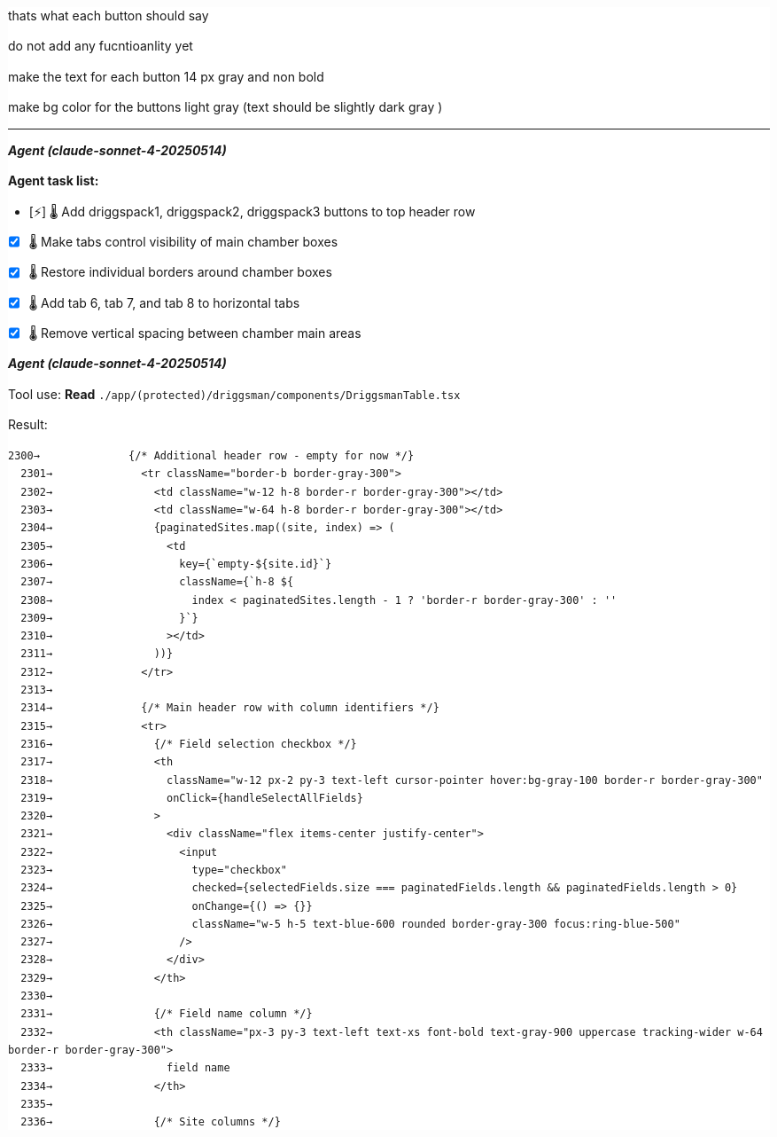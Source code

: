 thats what each button should say

do not add any fucntioanlity yet 

make the text for each button 14 px gray and non bold

make bg color for the buttons light gray (text should be slightly dark gray ) 

---

_**Agent (claude-sonnet-4-20250514)**_

**Agent task list:**
- [⚡] 🌡️ Add driggspack1, driggspack2, driggspack3 buttons to top header row
- [X] 🌡️ Make tabs control visibility of main chamber boxes
- [X] 🌡️ Restore individual borders around chamber boxes
- [X] 🌡️ Add tab 6, tab 7, and tab 8 to horizontal tabs
- [X] 🌡️ Remove vertical spacing between chamber main areas


_**Agent (claude-sonnet-4-20250514)**_

Tool use: **Read** `./app/(protected)/driggsman/components/DriggsmanTable.tsx`

Result:

```
2300→              {/* Additional header row - empty for now */}
  2301→              <tr className="border-b border-gray-300">
  2302→                <td className="w-12 h-8 border-r border-gray-300"></td>
  2303→                <td className="w-64 h-8 border-r border-gray-300"></td>
  2304→                {paginatedSites.map((site, index) => (
  2305→                  <td
  2306→                    key={`empty-${site.id}`}
  2307→                    className={`h-8 ${
  2308→                      index < paginatedSites.length - 1 ? 'border-r border-gray-300' : ''
  2309→                    }`}
  2310→                  ></td>
  2311→                ))}
  2312→              </tr>
  2313→              
  2314→              {/* Main header row with column identifiers */}
  2315→              <tr>
  2316→                {/* Field selection checkbox */}
  2317→                <th 
  2318→                  className="w-12 px-2 py-3 text-left cursor-pointer hover:bg-gray-100 border-r border-gray-300"
  2319→                  onClick={handleSelectAllFields}
  2320→                >
  2321→                  <div className="flex items-center justify-center">
  2322→                    <input
  2323→                      type="checkbox"
  2324→                      checked={selectedFields.size === paginatedFields.length && paginatedFields.length > 0}
  2325→                      onChange={() => {}}
  2326→                      className="w-5 h-5 text-blue-600 rounded border-gray-300 focus:ring-blue-500"
  2327→                    />
  2328→                  </div>
  2329→                </th>
  2330→                
  2331→                {/* Field name column */}
  2332→                <th className="px-3 py-3 text-left text-xs font-bold text-gray-900 uppercase tracking-wider w-64 border-r border-gray-300">
  2333→                  field name
  2334→                </th>
  2335→
  2336→                {/* Site columns */}
```